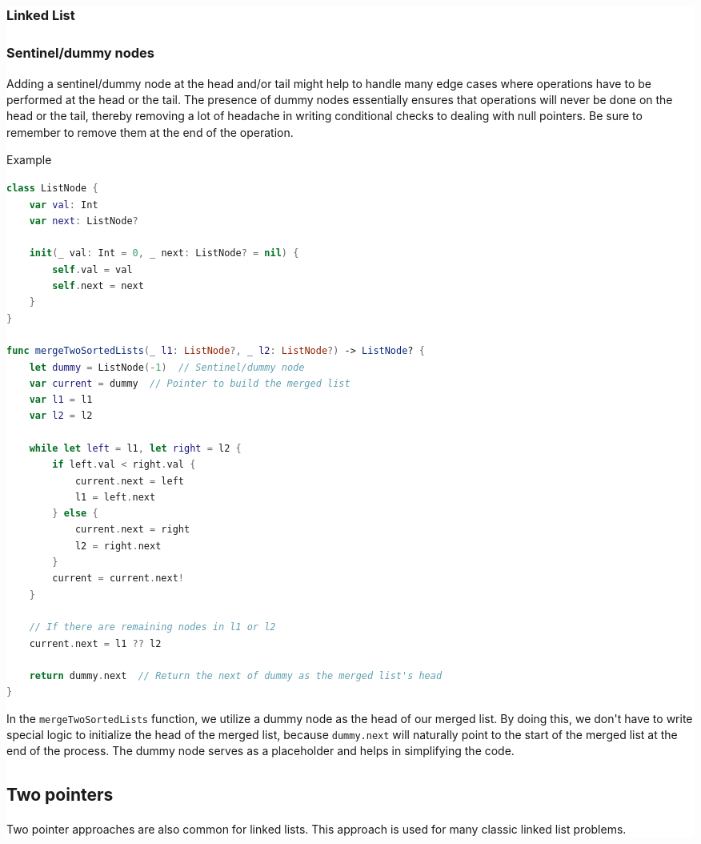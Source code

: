### Linked List

### Sentinel/dummy nodes
Adding a sentinel/dummy node at the head and/or tail might help to handle many edge cases where operations have to be performed at the head or the tail. The presence of dummy nodes essentially ensures that operations will never be done on the head or the tail, thereby removing a lot of headache in writing conditional checks to dealing with null pointers. Be sure to remember to remove them at the end of the operation.

Example
```swift
class ListNode {
    var val: Int
    var next: ListNode?

    init(_ val: Int = 0, _ next: ListNode? = nil) {
        self.val = val
        self.next = next
    }
}

func mergeTwoSortedLists(_ l1: ListNode?, _ l2: ListNode?) -> ListNode? {
    let dummy = ListNode(-1)  // Sentinel/dummy node
    var current = dummy  // Pointer to build the merged list
    var l1 = l1
    var l2 = l2

    while let left = l1, let right = l2 {
        if left.val < right.val {
            current.next = left
            l1 = left.next
        } else {
            current.next = right
            l2 = right.next
        }
        current = current.next!
    }

    // If there are remaining nodes in l1 or l2
    current.next = l1 ?? l2

    return dummy.next  // Return the next of dummy as the merged list's head
}
```

In the `mergeTwoSortedLists` function, we utilize a dummy node as the head of our merged list. By doing this, we don't have to write special logic to initialize the head of the merged list, because `dummy.next` will naturally point to the start of the merged list at the end of the process. The dummy node serves as a placeholder and helps in simplifying the code.

## Two pointers
Two pointer approaches are also common for linked lists. This approach is used for many classic linked list problems.
